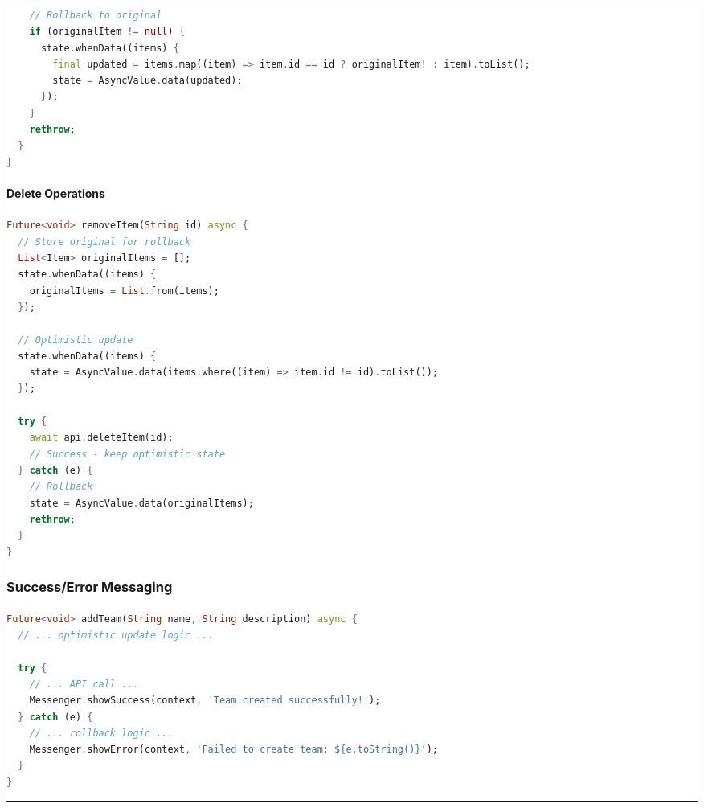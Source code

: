 ```dart
    // Rollback to original
    if (originalItem != null) {
      state.whenData((items) {
        final updated = items.map((item) => item.id == id ? originalItem! : item).toList();
        state = AsyncValue.data(updated);
      });
    }
    rethrow;
  }
}
```

#### Delete Operations

```dart
Future<void> removeItem(String id) async {
  // Store original for rollback
  List<Item> originalItems = [];
  state.whenData((items) {
    originalItems = List.from(items);
  });
  
  // Optimistic update
  state.whenData((items) {
    state = AsyncValue.data(items.where((item) => item.id != id).toList());
  });
  
  try {
    await api.deleteItem(id);
    // Success - keep optimistic state
  } catch (e) {
    // Rollback
    state = AsyncValue.data(originalItems);
    rethrow;
  }
}
```

### Success/Error Messaging

```dart
Future<void> addTeam(String name, String description) async {
  // ... optimistic update logic ...
  
  try {
    // ... API call ...
    Messenger.showSuccess(context, 'Team created successfully!');
  } catch (e) {
    // ... rollback logic ...
    Messenger.showError(context, 'Failed to create team: ${e.toString()}');
  }
}
```

---